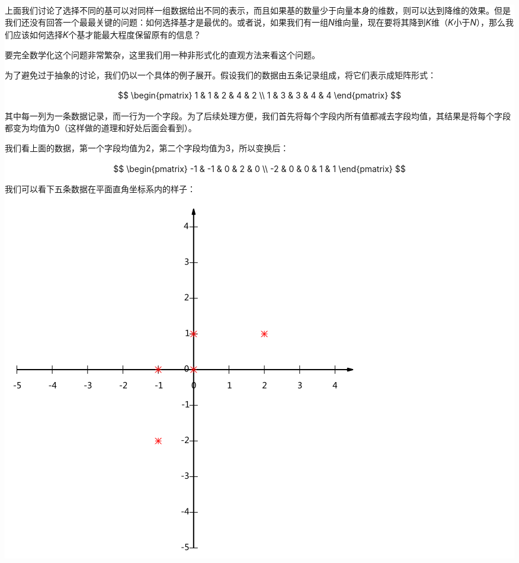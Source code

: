 上面我们讨论了选择不同的基可以对同样一组数据给出不同的表示，而且如果基的数量少于向量本身的维数，则可以达到降维的效果。但是我们还没有回答一个最最关键的问题：如何选择基才是最优的。或者说，如果我们有一组$N$维向量，现在要将其降到$K$维（$K$小于$N$），那么我们应该如何选择$K$个基才能最大程度保留原有的信息？

要完全数学化这个问题非常繁杂，这里我们用一种非形式化的直观方法来看这个问题。

为了避免过于抽象的讨论，我们仍以一个具体的例子展开。假设我们的数据由五条记录组成，将它们表示成矩阵形式：

$$
\begin{pmatrix}
  1 & 1 & 2 & 4 & 2 \\
  1 & 3 & 3 & 4 & 4
\end{pmatrix}
$$

其中每一列为一条数据记录，而一行为一个字段。为了后续处理方便，我们首先将每个字段内所有值都减去字段均值，其结果是将每个字段都变为均值为$0$（这样做的道理和好处后面会看到）。

我们看上面的数据，第一个字段均值为$2$，第二个字段均值为$3$，所以变换后：

$$
\begin{pmatrix}
  -1 & -1 & 0 & 2 & 0 \\
  -2 & 0 & 0 & 1 & 1
\end{pmatrix}
$$

我们可以看下五条数据在平面直角坐标系内的样子：

![](https://raw.githubusercontent.com/AlbertHG/alberthg.github.io/master/makedown_img/20181205pca/06.png)
